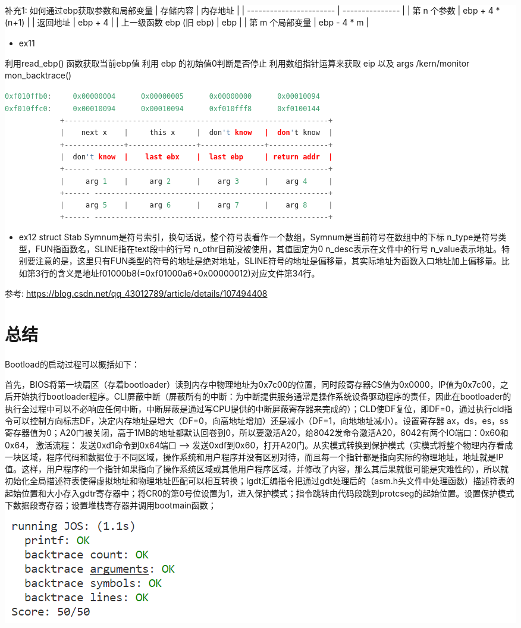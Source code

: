 补充1: 如何通过ebp获取参数和局部变量
| 存储内容                | 内存地址        |
| ----------------------- | --------------- |
| 第 n 个参数             | ebp + 4 * (n+1) |
| 返回地址                | ebp + 4         |
| 上一级函数 ebp (旧 ebp) | ebp             |
| 第 m 个局部变量         | ebp - 4 * m     |

* ex11

利用read_ebp() 函数获取当前ebp值
利用 ebp 的初始值0判断是否停止
利用数组指针运算来获取 eip 以及 args
/kern/monitor mon_backtrace()

```c
0xf010ffb0:     0x00000004      0x00000005      0x00000000      0x00010094
0xf010ffc0:     0x00010094      0x00010094      0xf010fff8      0xf0100144
             +--------------------------------------------------------------+
             |    next x    |     this x     |  don't know   |  don't know  |
             +--------------+----------------+---------------+--------------+
             |  don't know  |    last ebx    |  last ebp     | return addr  |
             +------ -------------------------------------------------------+
             |     arg 1    |     arg 2      |    arg 3      |    arg 4     |
             +------ -------------------------------------------------------+
             |     arg 5    |     arg 6      |    arg 7      |    arg 8     |
             +------ -------------------------------------------------------+
```

* ex12
struct Stab
     Symnum是符号索引，换句话说，整个符号表看作一个数组，Symnum是当前符号在数组中的下标
     n_type是符号类型，FUN指函数名，SLINE指在text段中的行号
     n_othr目前没被使用，其值固定为0
     n_desc表示在文件中的行号
     n_value表示地址。特别要注意的是，这里只有FUN类型的符号的地址是绝对地址，SLINE符号的地址是偏移量，其实际地址为函数入口地址加上偏移量。比如第3行的含义是地址f01000b8(=0xf01000a6+0x00000012)对应文件第34行。

参考: https://blog.csdn.net/qq_43012789/article/details/107494408

# 总结
Bootload的启动过程可以概括如下：

首先，BIOS将第一块扇区（存着bootloader）读到内存中物理地址为0x7c00的位置，同时段寄存器CS值为0x0000，IP值为0x7c00，之后开始执行bootloader程序。CLI屏蔽中断（屏蔽所有的中断：为中断提供服务通常是操作系统设备驱动程序的责任，因此在bootloader的执行全过程中可以不必响应任何中断，中断屏蔽是通过写CPU提供的中断屏蔽寄存器来完成的）；CLD使DF复位，即DF=0，通过执行cld指令可以控制方向标志DF，决定内存地址是增大（DF=0，向高地址增加）还是减小（DF=1，向地地址减小）。设置寄存器 ax，ds，es，ss寄存器值为0；A20门被关闭，高于1MB的地址都默认回卷到0，所以要激活A20，给8042发命令激活A20，8042有两个IO端口：0x60和0x64， 激活流程： 发送0xd1命令到0x64端口 --> 发送0xdf到0x60，打开A20门。从实模式转换到保护模式（实模式将整个物理内存看成一块区域，程序代码和数据位于不同区域，操作系统和用户程序并没有区别对待，而且每一个指针都是指向实际的物理地址，地址就是IP值。这样，用户程序的一个指针如果指向了操作系统区域或其他用户程序区域，并修改了内容，那么其后果就很可能是灾难性的），所以就初始化全局描述符表使得虚拟地址和物理地址匹配可以相互转换；lgdt汇编指令把通过gdt处理后的（asm.h头文件中处理函数）描述符表的起始位置和大小存入gdtr寄存器中；将CR0的第0号位设置为1，进入保护模式；指令跳转由代码段跳到protcseg的起始位置。设置保护模式下数据段寄存器；设置堆栈寄存器并调用bootmain函数；


![avatar](./pic/grade.png)
